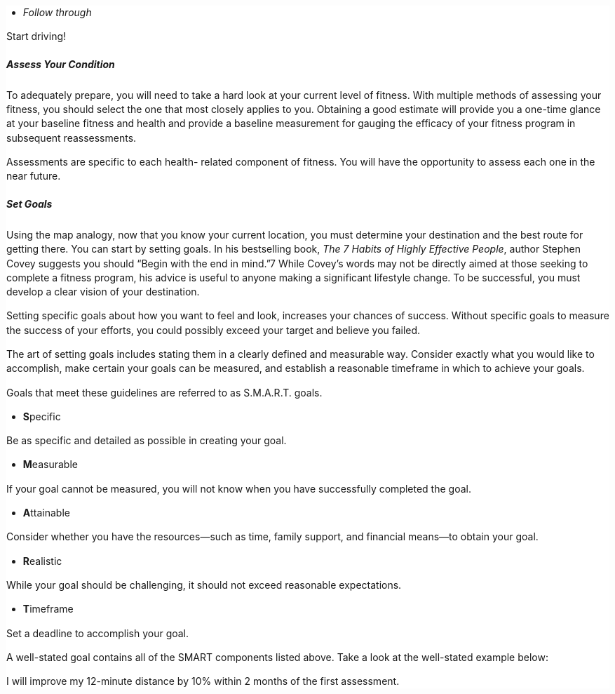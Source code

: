 * *Follow* *through*

Start driving!

##### Assess Your Condition

To adequately prepare, you will need to take a hard look at your current level of fitness. With multiple methods of assessing your fitness, you should select the one that most closely applies to you. Obtaining a good estimate will provide you a one-time glance at your baseline fitness and health and provide a baseline measurement for gauging the efficacy of your fitness program in subsequent reassessments.

Assessments are specific to each health- related component of fitness. You will have the opportunity to assess each one in the near future.

##### Set Goals

Using the map analogy, now that you know your current location, you must determine your destination and the best route for getting there. You can start by setting goals. In his bestselling book, *The 7 Habits of Highly Effective People*, author Stephen Covey suggests you should “Begin with the end in mind.”7 While Covey’s words may not be directly aimed at those seeking to complete a fitness program, his advice is useful to anyone making a significant lifestyle change. To be successful, you must develop a clear vision of your destination.

Setting specific goals about how you want to feel and look, increases your chances of success. Without specific goals to measure the success of your efforts, you could possibly exceed your target and believe you failed.

The art of setting goals includes stating them in a clearly defined and measurable way. Consider exactly what you would like to accomplish, make certain your goals can be measured, and establish a reasonable timeframe in which to achieve your goals.

Goals that meet these guidelines are referred to as S.M.A.R.T. goals.

* **S**pecific

Be as specific and detailed as possible in creating your goal.

* **M**easurable

If your goal cannot be measured, you will not know when you have successfully completed the goal.

* **A**ttainable

Consider whether you have the resources—such as time, family support, and financial means—to obtain your goal.

* **R**ealistic

While your goal should be challenging, it should not exceed reasonable expectations.

* **T**imeframe

Set a deadline to accomplish your goal.

A well-stated goal contains all of the SMART components listed above. Take a look at the well-stated example below:

I will improve my 12-minute distance by 10% within 2 months of the first assessment.
